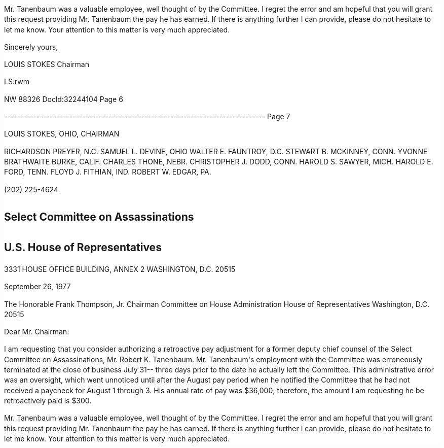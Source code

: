 Mr. Tanenbaum was a valuable employee, well thought of by the Committee. I regret the error and am hopeful that you will grant this request providing Mr. Tanenbaum the pay he has earned. If there is anything further I can provide, please do not hesitate to let me know. Your attention to this matter is very much appreciated.

Sincerely yours,

LOUIS STOKES
Chairman

LS:rwm

NW 88326
Docld:32244104 Page 6


-------------------------------------------------------------------------------- Page 7

LOUIS STOKES, OHIO, CHAIRMAN

RICHARDSON PREYER, N.C. SAMUEL L. DEVINE, OHIO
WALTER E. FAUNTROY, D.C. STEWART B. MCKINNEY, CONN.
YVONNE BRATHWAITE BURKE, CALIF. CHARLES THONE, NEBR.
CHRISTOPHER J. DODD, CONN. HAROLD S. SAWYER, MICH.
HAROLD E. FORD, TENN.
FLOYD J. FITHIAN, IND.
ROBERT W. EDGAR, PA.

(202) 225-4624

## Select Committee on Assassinations

## U.S. House of Representatives

3331 HOUSE OFFICE BUILDING, ANNEX 2
WASHINGTON, D.C. 20515

September 26, 1977

The Honorable Frank Thompson, Jr.
Chairman
Committee on House Administration
House of Representatives
Washington, D.C. 20515

Dear Mr. Chairman:

I am requesting that you consider authorizing a retroactive pay adjustment for a former deputy chief counsel of the Select Committee on Assassinations, Mr. Robert K. Tanenbaum. Mr. Tanenbaum's employment with the Committee was erroneously terminated at the close of business July 31-- three days prior to the date he actually left the Committee. This administrative error was an oversight, which went unnoticed until after the August pay period when he notified the Committee that he had not received a paycheck for August 1 through 3. His annual rate of pay was $36,000; therefore, the amount I am requesting he be retroactively paid is $300.

Mr. Tanenbaum was a valuable employee, well thought of by the Committee. I regret the error and am hopeful that you will grant this request providing Mr. Tanenbaum the pay he has earned. If there is anything further I can provide, please do not hesitate to let me know. Your attention to this matter is very much appreciated.
